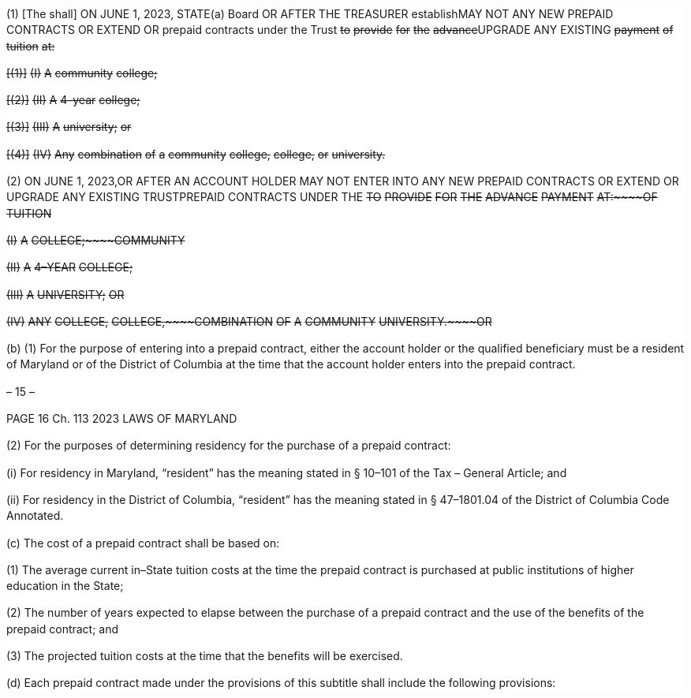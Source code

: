 (1) [The shall] ON JUNE 1, 2023, STATE(a) Board OR AFTER THE
TREASURER establishMAY NOT ANY NEW PREPAID CONTRACTS OR EXTEND OR
prepaid contracts under the Trust ~~to~~ ~~provide~~ ~~for~~ ~~the~~ ~~advance~~UPGRADE ANY EXISTING
~~payment~~ ~~of~~ ~~tuition~~ ~~at:~~

~~[(1)]~~ ~~(I)~~ ~~A~~ ~~community~~ ~~college;~~

~~[(2)]~~ ~~(II)~~ ~~A~~ ~~4–year~~ ~~college;~~

~~[(3)]~~ ~~(III)~~ ~~A~~ ~~university;~~ ~~or~~

~~[(4)]~~ ~~(IV)~~ ~~Any~~ ~~combination~~ ~~of~~ ~~a~~ ~~community~~ ~~college,~~ ~~college,~~ ~~or~~ ~~university.~~

(2) ON JUNE 1, 2023,OR AFTER AN ACCOUNT HOLDER MAY NOT
ENTER INTO ANY NEW PREPAID CONTRACTS OR EXTEND OR UPGRADE ANY EXISTING
TRUSTPREPAID CONTRACTS UNDER THE ~~TO~~ ~~PROVIDE~~ ~~FOR~~ ~~THE~~ ~~ADVANCE~~ ~~PAYMENT~~
~~AT:~~~~OF~~ ~~TUITION~~

~~(I)~~ ~~A~~ ~~COLLEGE;~~~~COMMUNITY~~

~~(II)~~ ~~A~~ ~~4–YEAR~~ ~~COLLEGE;~~

~~(III)~~ ~~A~~ ~~UNIVERSITY;~~ ~~OR~~

~~(IV)~~ ~~ANY~~ ~~COLLEGE,~~ ~~COLLEGE,~~~~COMBINATION~~ ~~OF~~ ~~A~~ ~~COMMUNITY~~
~~UNIVERSITY.~~~~OR~~

(b) (1) For the purpose of entering into a prepaid contract, either the account
holder or the qualified beneficiary must be a resident of Maryland or of the District of
Columbia at the time that the account holder enters into the prepaid contract.

– 15 –

PAGE 16
Ch. 113 2023 LAWS OF MARYLAND

(2) For the purposes of determining residency for the purchase of a prepaid
contract:

(i) For residency in Maryland, “resident” has the meaning stated in
§ 10–101 of the Tax – General Article; and

(ii) For residency in the District of Columbia, “resident” has the
meaning stated in § 47–1801.04 of the District of Columbia Code Annotated.

(c) The cost of a prepaid contract shall be based on:

(1) The average current in–State tuition costs at the time the prepaid
contract is purchased at public institutions of higher education in the State;

(2) The number of years expected to elapse between the purchase of a
prepaid contract and the use of the benefits of the prepaid contract; and

(3) The projected tuition costs at the time that the benefits will be
exercised.

(d) Each prepaid contract made under the provisions of this subtitle shall include
the following provisions:
